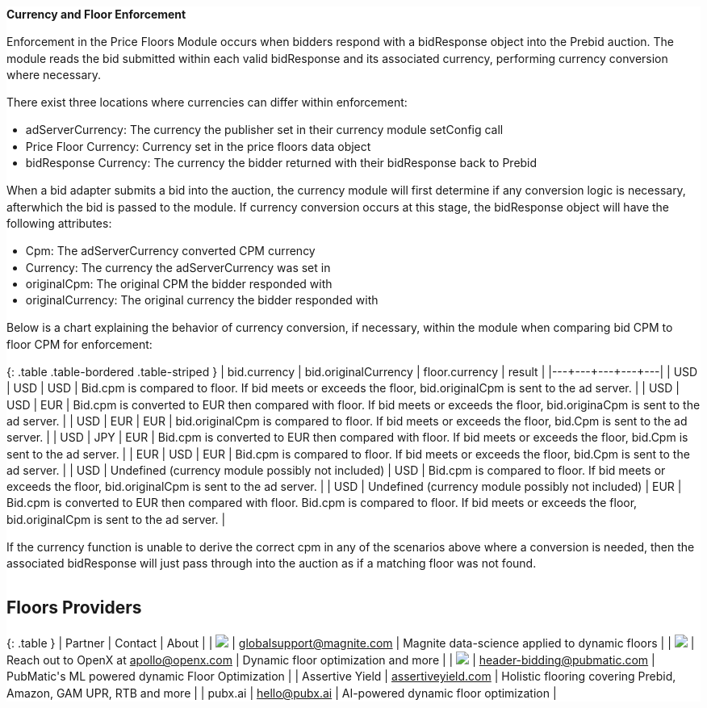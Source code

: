 **Currency and Floor Enforcement**

Enforcement in the Price Floors Module occurs when bidders respond with a bidResponse object into the Prebid auction. The module reads the bid submitted within each valid bidResponse and its associated currency, performing currency conversion where necessary.

There exist three locations where currencies can differ within enforcement:

- adServerCurrency: The currency the publisher set in their currency module setConfig call
- Price Floor Currency: Currency set in the price floors data object
- bidResponse Currency: The currency the bidder returned with their bidResponse back to Prebid

When a bid adapter submits a bid into the auction, the currency module will first determine if any conversion logic is necessary, afterwhich the bid is passed to the module. If currency conversion occurs at this stage, the bidResponse object will have the following attributes:

- Cpm: The adServerCurrency converted CPM currency
- Currency: The currency the adServerCurrency was set in
- originalCpm: The original CPM the bidder responded with
- originalCurrency: The original currency the bidder responded with

Below is a chart explaining the behavior of currency conversion, if necessary, within the module when comparing bid CPM to floor CPM for enforcement:

{: .table .table-bordered .table-striped }
| bid.currency | bid.originalCurrency | floor.currency | result |
|---+---+---+---+---|
| USD | USD | USD | Bid.cpm is compared to floor. If bid meets or exceeds the floor, bid.originalCpm is sent to the ad server. |
| USD | USD | EUR | Bid.cpm is converted to EUR then compared with floor. If bid meets or exceeds the floor, bid.originaCpm is sent to the ad server. |
| USD | EUR | EUR | bid.originalCpm is compared to floor. If bid meets or exceeds the floor, bid.Cpm is sent to the ad server. |
| USD | JPY | EUR | Bid.cpm is converted to EUR then compared with floor.  If bid meets or exceeds the floor, bid.Cpm is sent to the ad server. |
| EUR | USD | EUR | Bid.cpm is compared to floor. If bid meets or exceeds the floor, bid.Cpm is sent to the ad server. |
| USD | Undefined (currency module possibly not included) | USD | Bid.cpm is compared to floor.  If bid meets or exceeds the floor, bid.originalCpm is sent to the ad server. |
| USD | Undefined (currency module possibly not included) | EUR | Bid.cpm is converted to EUR then compared with floor. Bid.cpm is compared to floor.  If bid meets or exceeds the floor, bid.originalCpm is sent to the ad server. |

If the currency function is unable to derive the correct cpm in any of the scenarios above where a conversion is needed, then the associated bidResponse will just pass through into the auction as if a matching floor was not found.


## Floors Providers

{: .table  }
| Partner | Contact | About |
| <img src="/assets/images/partners/leader/Magnite_logo.png" style="height:50px;"> | [globalsupport@magnite.com](mailto:globalsupport@magnite.com) | Magnite data-science applied to dynamic floors |
| <img src="/assets/images/partners/leader/openx.png" style="height:50px;"> | Reach out to OpenX at [apollo@openx.com](mailto:apollo@openx.com) | Dynamic floor optimization and more |
| <img src="/assets/images/partners/leader/pubmatic.png" style="height:50px;"> | [header-bidding@pubmatic.com](mailto:header-bidding@pubmatic.com) | PubMatic's ML powered dynamic Floor Optimization |
| Assertive Yield | [assertiveyield.com](https://assertiveyield.com) | Holistic flooring covering Prebid, Amazon, GAM UPR, RTB and more |
| pubx.ai | [hello@pubx.ai](mailto:hello@pubx.ai) | AI-powered dynamic floor optimization |
